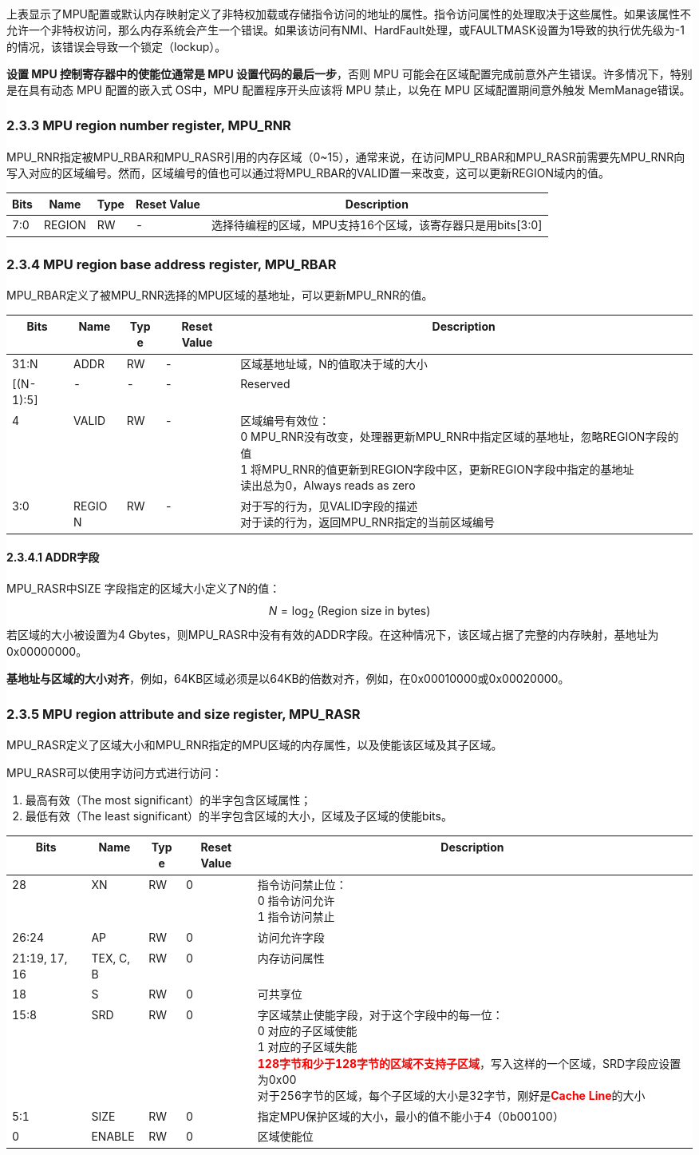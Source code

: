 上表显示了MPU配置或默认内存映射定义了非特权加载或存储指令访问的地址的属性。指令访问属性的处理取决于这些属性。如果该属性不允许一个非特权访问，那么内存系统会产生一个错误。如果该访问有NMI、HardFault处理，或FAULTMASK设置为1导致的执行优先级为-1的情况，该错误会导致一个锁定（lockup）。

**设置 MPU 控制寄存器中的使能位通常是 MPU 设置代码的最后一步**，否则 MPU 可能会在区域配置完成前意外产生错误。许多情况下，特别是在具有动态 MPU 配置的嵌入式 OS中，MPU 配置程序开头应该将 MPU 禁止，以免在 MPU 区域配置期间意外触发 MemManage错误。

### 2.3.3 MPU region number register, MPU_RNR

MPU_RNR指定被MPU_RBAR和MPU_RASR引用的内存区域（0~15），通常来说，在访问MPU_RBAR和MPU_RASR前需要先MPU_RNR向写入对应的区域编号。然而，区域编号的值也可以通过将MPU_RBAR的VALID置一来改变，这可以更新REGION域内的值。

| Bits | Name   | Type | Reset Value | Description                                                |
| ---- | ------ | ---- | ----------- | ---------------------------------------------------------- |
| 7:0  | REGION | RW   | -           | 选择待编程的区域，MPU支持16个区域，该寄存器只是用bits[3:0] |

### 2.3.4 MPU region base address register, MPU_RBAR

MPU_RBAR定义了被MPU_RNR选择的MPU区域的基地址，可以更新MPU_RNR的值。

| Bits      | Name   | Type | Reset Value | Description                                                  |
| --------- | ------ | ---- | ----------- | ------------------------------------------------------------ |
| 31:N      | ADDR   | RW   | -           | 区域基地址域，N的值取决于域的大小                            |
| [(N-1):5] | -      | -    | -           | Reserved                                                     |
| 4         | VALID  | RW   | -           | 区域编号有效位：<br>0           MPU_RNR没有改变，处理器更新MPU_RNR中指定区域的基地址，忽略REGION字段的值<br>1           将MPU_RNR的值更新到REGION字段中区，更新REGION字段中指定的基地址<br>读出总为0，Always reads as zero |
| 3:0       | REGION | RW   | -           | 对于写的行为，见VALID字段的描述<br>对于读的行为，返回MPU_RNR指定的当前区域编号 |

#### 2.3.4.1 ADDR字段

MPU_RASR中SIZE 字段指定的区域大小定义了N的值：
$$
N=\log _2 \text { (Region size in bytes)}
$$
若区域的大小被设置为4 Gbytes，则MPU_RASR中没有有效的ADDR字段。在这种情况下，该区域占据了完整的内存映射，基地址为0x00000000。

**基地址与区域的大小对齐**，例如，64KB区域必须是以64KB的倍数对齐，例如，在0x00010000或0x00020000。

### 2.3.5 MPU region attribute and size register, MPU_RASR

MPU_RASR定义了区域大小和MPU_RNR指定的MPU区域的内存属性，以及使能该区域及其子区域。

MPU_RASR可以使用字访问方式进行访问：

1. 最高有效（The most significant）的半字包含区域属性；
2. 最低有效（The least significant）的半字包含区域的大小，区域及子区域的使能bits。

| Bits          | Name      | Type | Reset Value | Description                                                  |
| ------------- | --------- | ---- | ----------- | ------------------------------------------------------------ |
| 28            | XN        | RW   | 0           | 指令访问禁止位：<br>0           指令访问允许<br>1           指令访问禁止 |
| 26:24         | AP        | RW   | 0           | 访问允许字段                                                 |
| 21:19, 17, 16 | TEX, C, B | RW   | 0           | 内存访问属性                                                 |
| 18            | S         | RW   | 0           | 可共享位                                                     |
| 15:8          | SRD       | RW   | 0           | 字区域禁止使能字段，对于这个字段中的每一位：<br>0           对应的子区域使能<br>1           对应的子区域失能<br><strong style="color:#ff0000;">128字节和少于128字节的区域不支持子区域</strong>，写入这样的一个区域，SRD字段应设置为0x00<br>对于256字节的区域，每个子区域的大小是32字节，刚好是<strong style="color:#ff0000;">Cache Line</strong>的大小 |
| 5:1           | SIZE      | RW   | 0           | 指定MPU保护区域的大小，最小的值不能小于4（0b00100）          |
| 0             | ENABLE    | RW   | 0           | 区域使能位                                                   |

